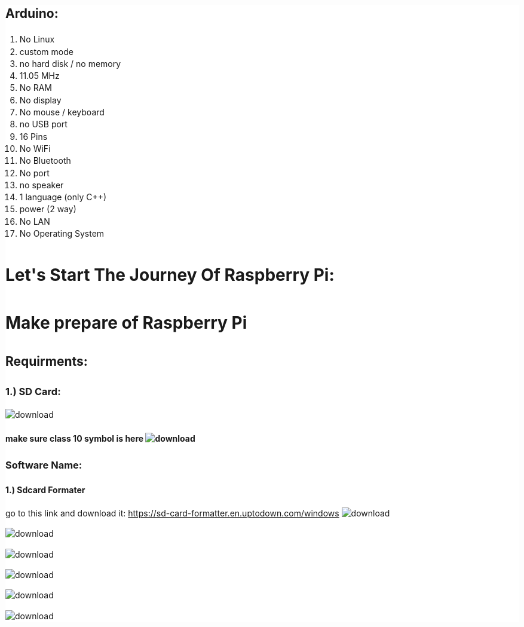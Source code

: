 ## Arduino:
1. No Linux
2. custom mode
3. no hard disk / no memory
4. 11.05 MHz
5. No RAM
6. No display
7. No mouse / keyboard
8. no USB port
9. 16 Pins
10. No WiFi
11. No Bluetooth
12. No port
13. no speaker
14. 1 language (only C++)
15. power (2 way)
16. No LAN
17. No Operating System

# Let's Start The Journey Of Raspberry Pi:
# Make prepare of Raspberry Pi
## Requirments:
### 1.) SD Card:
![download](https://user-images.githubusercontent.com/63813881/172046628-1bb6d8b6-7e98-453b-aef0-719beb053f6f.png)

#### make sure class 10 symbol is here ![download](https://user-images.githubusercontent.com/63813881/172046631-4f796e39-f1f5-4b2d-8dea-f51686254b35.png)

### Software Name: 
#### 1.) Sdcard Formater
go to this link and download it: https://sd-card-formatter.en.uptodown.com/windows
![download](https://user-images.githubusercontent.com/63813881/172046637-a09371da-968c-4375-b979-c753f03ffeda.png)

![download](https://user-images.githubusercontent.com/63813881/172046643-48983346-29b1-4ea5-824c-4bfdfd76e380.png)

![download](https://user-images.githubusercontent.com/63813881/172046647-4f48e245-2a70-4836-9d89-ebb3e6eda889.png)

![download](https://user-images.githubusercontent.com/63813881/172046653-e1033072-da0e-406e-8765-3c8538e77fe8.png)

![download](https://user-images.githubusercontent.com/63813881/172046659-b0106083-e6a2-4739-9b37-44832a607041.png)

![download](https://user-images.githubusercontent.com/63813881/172046690-3f20814a-e10c-4be6-82a1-956a7258364f.png)
